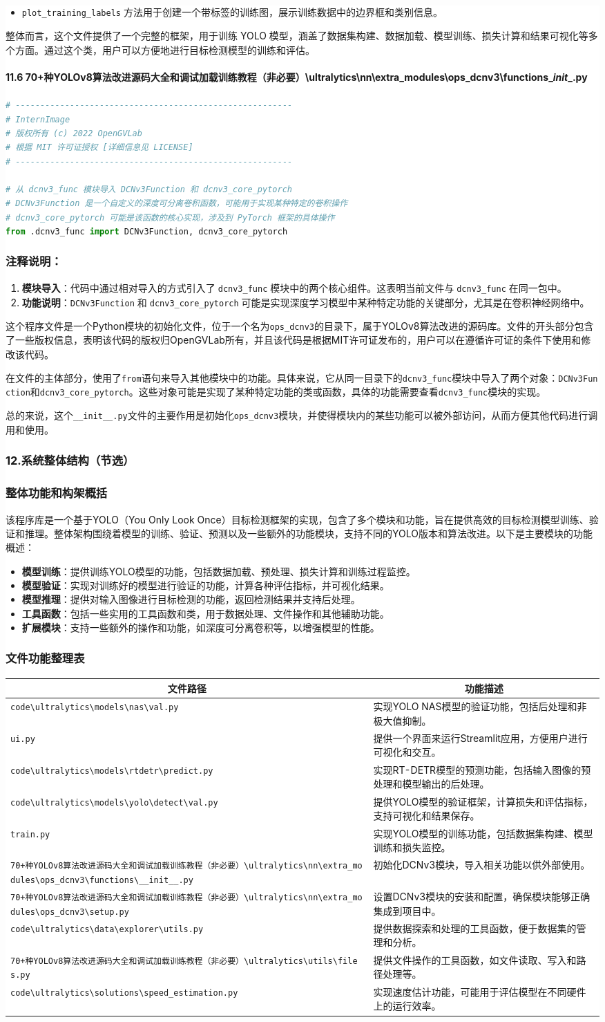 - `plot_training_labels` 方法用于创建一个带标签的训练图，展示训练数据中的边界框和类别信息。

整体而言，这个文件提供了一个完整的框架，用于训练 YOLO 模型，涵盖了数据集构建、数据加载、模型训练、损失计算和结果可视化等多个方面。通过这个类，用户可以方便地进行目标检测模型的训练和评估。

#### 11.6 70+种YOLOv8算法改进源码大全和调试加载训练教程（非必要）\ultralytics\nn\extra_modules\ops_dcnv3\functions\__init__.py

```python
# --------------------------------------------------------
# InternImage
# 版权所有 (c) 2022 OpenGVLab
# 根据 MIT 许可证授权 [详细信息见 LICENSE]
# --------------------------------------------------------

# 从 dcnv3_func 模块导入 DCNv3Function 和 dcnv3_core_pytorch
# DCNv3Function 是一个自定义的深度可分离卷积函数，可能用于实现某种特定的卷积操作
# dcnv3_core_pytorch 可能是该函数的核心实现，涉及到 PyTorch 框架的具体操作
from .dcnv3_func import DCNv3Function, dcnv3_core_pytorch
``` 

### 注释说明：
1. **模块导入**：代码中通过相对导入的方式引入了 `dcnv3_func` 模块中的两个核心组件。这表明当前文件与 `dcnv3_func` 在同一包中。
2. **功能说明**：`DCNv3Function` 和 `dcnv3_core_pytorch` 可能是实现深度学习模型中某种特定功能的关键部分，尤其是在卷积神经网络中。

这个程序文件是一个Python模块的初始化文件，位于一个名为`ops_dcnv3`的目录下，属于YOLOv8算法改进的源码库。文件的开头部分包含了一些版权信息，表明该代码的版权归OpenGVLab所有，并且该代码是根据MIT许可证发布的，用户可以在遵循许可证的条件下使用和修改该代码。

在文件的主体部分，使用了`from`语句来导入其他模块中的功能。具体来说，它从同一目录下的`dcnv3_func`模块中导入了两个对象：`DCNv3Function`和`dcnv3_core_pytorch`。这些对象可能是实现了某种特定功能的类或函数，具体的功能需要查看`dcnv3_func`模块的实现。

总的来说，这个`__init__.py`文件的主要作用是初始化`ops_dcnv3`模块，并使得模块内的某些功能可以被外部访问，从而方便其他代码进行调用和使用。

### 12.系统整体结构（节选）

### 整体功能和构架概括

该程序库是一个基于YOLO（You Only Look Once）目标检测框架的实现，包含了多个模块和功能，旨在提供高效的目标检测模型训练、验证和推理。整体架构围绕着模型的训练、验证、预测以及一些额外的功能模块，支持不同的YOLO版本和算法改进。以下是主要模块的功能概述：

- **模型训练**：提供训练YOLO模型的功能，包括数据加载、预处理、损失计算和训练过程监控。
- **模型验证**：实现对训练好的模型进行验证的功能，计算各种评估指标，并可视化结果。
- **模型推理**：提供对输入图像进行目标检测的功能，返回检测结果并支持后处理。
- **工具函数**：包括一些实用的工具函数和类，用于数据处理、文件操作和其他辅助功能。
- **扩展模块**：支持一些额外的操作和功能，如深度可分离卷积等，以增强模型的性能。

### 文件功能整理表

| 文件路径                                                                                      | 功能描述                                                                                          |
|-----------------------------------------------------------------------------------------------|---------------------------------------------------------------------------------------------------|
| `code\ultralytics\models\nas\val.py`                                                         | 实现YOLO NAS模型的验证功能，包括后处理和非极大值抑制。                                             |
| `ui.py`                                                                                       | 提供一个界面来运行Streamlit应用，方便用户进行可视化和交互。                                        |
| `code\ultralytics\models\rtdetr\predict.py`                                                 | 实现RT-DETR模型的预测功能，包括输入图像的预处理和模型输出的后处理。                               |
| `code\ultralytics\models\yolo\detect\val.py`                                                | 提供YOLO模型的验证框架，计算损失和评估指标，支持可视化和结果保存。                               |
| `train.py`                                                                                    | 实现YOLO模型的训练功能，包括数据集构建、模型训练和损失监控。                                     |
| `70+种YOLOv8算法改进源码大全和调试加载训练教程（非必要）\ultralytics\nn\extra_modules\ops_dcnv3\functions\__init__.py` | 初始化DCNv3模块，导入相关功能以供外部使用。                                                       |
| `70+种YOLOv8算法改进源码大全和调试加载训练教程（非必要）\ultralytics\nn\extra_modules\ops_dcnv3\setup.py`  | 设置DCNv3模块的安装和配置，确保模块能够正确集成到项目中。                                         |
| `code\ultralytics\data\explorer\utils.py`                                                   | 提供数据探索和处理的工具函数，便于数据集的管理和分析。                                            |
| `70+种YOLOv8算法改进源码大全和调试加载训练教程（非必要）\ultralytics\utils\files.py`         | 提供文件操作的工具函数，如文件读取、写入和路径处理等。                                            |
| `code\ultralytics\solutions\speed_estimation.py`                                            | 实现速度估计功能，可能用于评估模型在不同硬件上的运行效率。                                        |